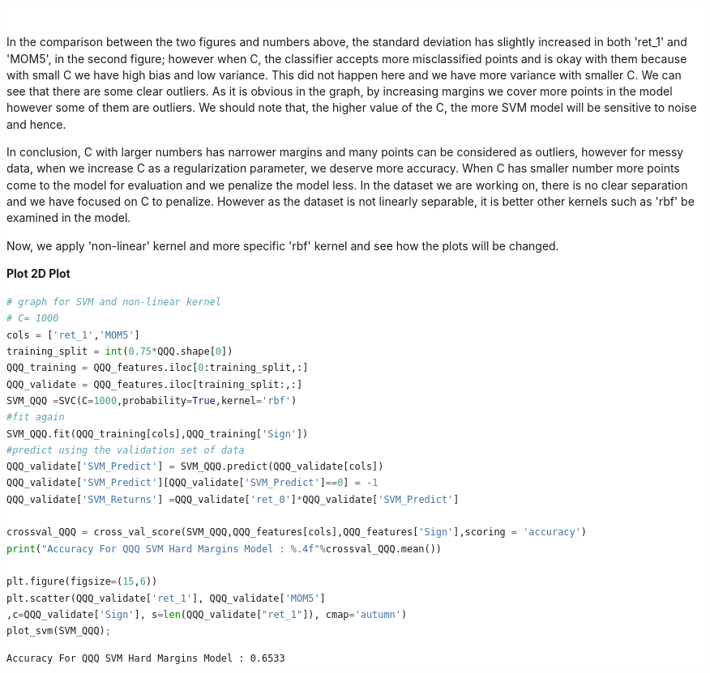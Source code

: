 
<img src="/img/SVM_Prediction_50_0.png" alt="" />          

    


In the comparison between the two figures and numbers above, the standard deviation has slightly increased in both 'ret_1' and 'MOM5', in the second figure; however when C, the classifier accepts more misclassified points and is okay with them because with small C we have high bias and low variance. This did not happen here and we have more variance with smaller C. We can see that there are some clear outliers. As it is obvious in the graph, by increasing margins we cover more points in the model however some of them are outliers. We should note that, the higher value of the C, the more SVM model will be sensitive to noise and hence.

In conclusion, C with larger numbers has narrower margins and many points can be considered as outliers, however for messy data, when we increase C as a regularization parameter, we deserve more accuracy. When C has smaller number more points come to the model for evaluation and we penalize the model less. In the dataset we are working on, there is no clear separation and we have focused on C to penalize. However as the dataset is not linearly separable, it is better other kernels such as 'rbf' be examined in the model.



Now, we apply 'non-linear' kernel and more specific 'rbf' kernel and see how the plots will be changed.

**Plot 2D Plot**


```python
# graph for SVM and non-linear kernel
# C= 1000
cols = ['ret_1','MOM5']
training_split = int(0.75*QQQ.shape[0])
QQQ_training = QQQ_features.iloc[0:training_split,:]
QQQ_validate = QQQ_features.iloc[training_split:,:]
SVM_QQQ =SVC(C=1000,probability=True,kernel='rbf')
#fit again
SVM_QQQ.fit(QQQ_training[cols],QQQ_training['Sign'])
#predict using the validation set of data
QQQ_validate['SVM_Predict'] = SVM_QQQ.predict(QQQ_validate[cols])
QQQ_validate['SVM_Predict'][QQQ_validate['SVM_Predict']==0] = -1
QQQ_validate['SVM_Returns'] =QQQ_validate['ret_0']*QQQ_validate['SVM_Predict']

crossval_QQQ = cross_val_score(SVM_QQQ,QQQ_features[cols],QQQ_features['Sign'],scoring = 'accuracy')
print("Accuracy For QQQ SVM Hard Margins Model : %.4f"%crossval_QQQ.mean())

plt.figure(figsize=(15,6))
plt.scatter(QQQ_validate['ret_1'], QQQ_validate['MOM5']
,c=QQQ_validate['Sign'], s=len(QQQ_validate["ret_1"]), cmap='autumn')
plot_svm(SVM_QQQ);
```

    Accuracy For QQQ SVM Hard Margins Model : 0.6533
    

